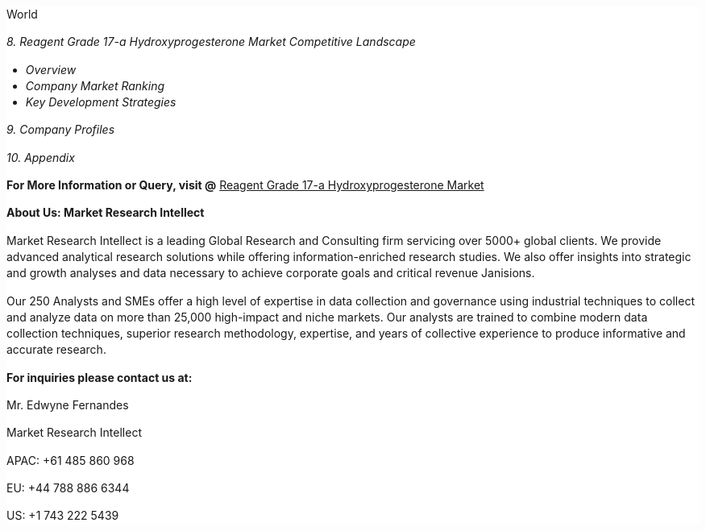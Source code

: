 World</span></em></li></ul><p><em><span class="font-[700]">8. Reagent Grade 17-a Hydroxyprogesterone Market Competitive Landscape</span></em></p><ul><li><em><span class="">Overview</span></em></li><li><em><span class="">Company Market Ranking</span></em></li><li><em><span class="">Key Development Strategies</span></em></li></ul><p><em><span class="font-[700]">9. Company Profiles</span></em></p><p><em><span class="font-[700]">10. Appendix</span></em></p><p><span class="font-[700]"><strong>For More Information or Query, visit&nbsp;@</strong>&nbsp;</span><span class="font-[700]"><a href="https://www.marketresearchintellect.com/product/global-reagent-grade-17-a-hydroxyprogesterone-market/?utm_source=Linkedin&utm_medium=026" target="_blank" data-tracking-control-name="article-ssr-frontend-pulse_little-text-block" data-tracking-will-navigate="" data-test-link="">Reagent Grade 17-a Hydroxyprogesterone Market</a></span></p><p><strong><span class="font-[700]">About Us: Market Research Intellect</span></strong></p><p><span class="">Market Research Intellect is a leading Global Research and Consulting firm servicing over 5000+ global clients. We provide advanced analytical research solutions while offering information-enriched research studies.&nbsp;</span>We also offer insights into strategic and growth analyses and data necessary to achieve corporate goals and critical revenue Janisions.</p><p><span class="">Our 250 Analysts and SMEs offer a high level of expertise in data collection and governance using industrial techniques to collect and analyze data on more than 25,000 high-impact and niche markets. Our analysts are trained to combine modern data collection techniques, superior research methodology, expertise, and years of collective experience to produce informative and accurate research.</span></p><p><strong>For inquiries please contact us at:</strong></p><p>Mr. Edwyne Fernandes</p><p>Market Research Intellect</p><p>APAC: +61 485 860 968</p><p>EU: +44 788 886 6344</p><p>US: +1 743 222 5439</p>
